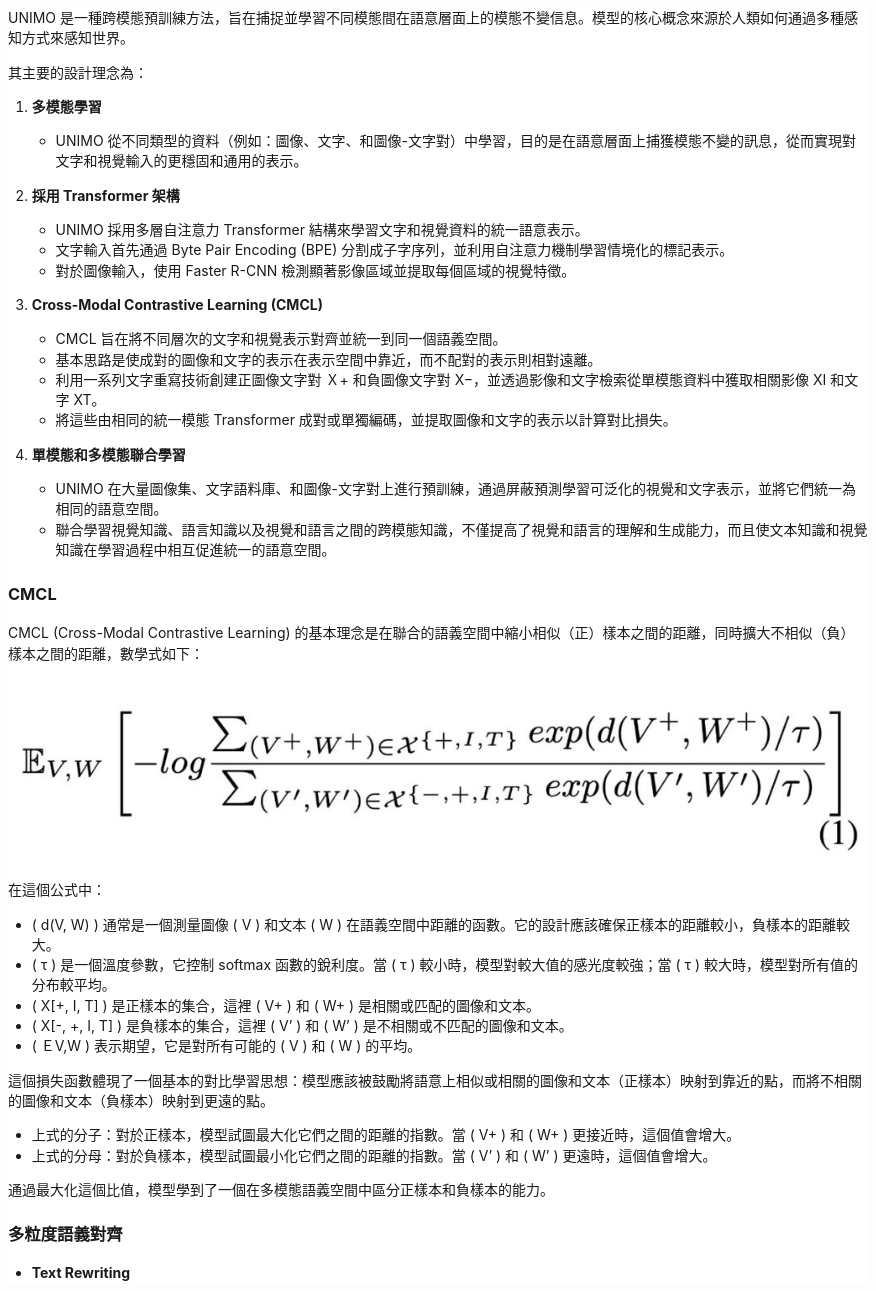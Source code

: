 UNIMO 是一種跨模態預訓練方法，旨在捕捉並學習不同模態間在語意層面上的模態不變信息。模型的核心概念來源於人類如何通過多種感知方式來感知世界。

其主要的設計理念為：

1. **多模態學習**
    - UNIMO 從不同類型的資料（例如：圖像、文字、和圖像-文字對）中學習，目的是在語意層面上捕獲模態不變的訊息，從而實現對文字和視覺輸入的更穩固和通用的表示。

2. **採用 Transformer 架構**
    - UNIMO 採用多層自注意力 Transformer 結構來學習文字和視覺資料的統一語意表示。
    - 文字輸入首先通過 Byte Pair Encoding (BPE) 分割成子字序列，並利用自注意力機制學習情境化的標記表示。
    - 對於圖像輸入，使用 Faster R-CNN 檢測顯著影像區域並提取每個區域的視覺特徵。

3. **Cross-Modal Contrastive Learning (CMCL)**
    - CMCL 旨在將不同層次的文字和視覺表示對齊並統一到同一個語義空間。
    - 基本思路是使成對的圖像和文字的表示在表示空間中靠近，而不配對的表示則相對遠離。
    - 利用一系列文字重寫技術創建正圖像文字對 Ｘ+ 和負圖像文字對 X−，並透過影像和文字檢索從單模態資料中獲取相關影像 XI​ 和文字 XT​。
    - 將這些由相同的統一模態 Transformer 成對或單獨編碼，並提取圖像和文字的表示以計算對比損失。

4. **單模態和多模態聯合學習**
    - UNIMO 在大量圖像集、文字語料庫、和圖像-文字對上進行預訓練，通過屏蔽預測學習可泛化的視覺和文字表示，並將它們統一為相同的語意空間。
    - 聯合學習視覺知識、語言知識以及視覺和語言之間的跨模態知識，不僅提高了視覺和語言的理解和生成能力，而且使文本知識和視覺知識在學習過程中相互促進統一的語意空間。

### CMCL

CMCL (Cross-Modal Contrastive Learning) 的基本理念是在聯合的語義空間中縮小相似（正）樣本之間的距離，同時擴大不相似（負）樣本之間的距離，數學式如下：

![CMCL 公式](./resources/unimo_2.jpg)

在這個公式中：

- ( d(V, W) ) 通常是一個測量圖像 ( V ) 和文本 ( W ) 在語義空間中距離的函數。它的設計應該確保正樣本的距離較小，負樣本的距離較大。
- ( τ ) 是一個溫度參數，它控制 softmax 函數的銳利度。當 ( τ ) 較小時，模型對較大值的感光度較強；當 ( τ ) 較大時，模型對所有值的分布較平均。
- ( X[+, I, T] ) 是正樣本的集合，這裡 ( V+ ) 和 ( W+ ) 是相關或匹配的圖像和文本。
- ( X[-, +, I, T] ) 是負樣本的集合，這裡 ( V’ ) 和 ( W’ ) 是不相關或不匹配的圖像和文本。
- ( ＥV,W ) 表示期望，它是對所有可能的 ( V ) 和 ( W ) 的平均。

這個損失函數體現了一個基本的對比學習思想：模型應該被鼓勵將語意上相似或相關的圖像和文本（正樣本）映射到靠近的點，而將不相關的圖像和文本（負樣本）映射到更遠的點。

- 上式的分子：對於正樣本，模型試圖最大化它們之間的距離的指數。當 ( V+ ) 和 ( W+ ) 更接近時，這個值會增大。
- 上式的分母：對於負樣本，模型試圖最小化它們之間的距離的指數。當 ( V’ ) 和 ( W’ ) 更遠時，這個值會增大。

通過最大化這個比值，模型學到了一個在多模態語義空間中區分正樣本和負樣本的能力。

### 多粒度語義對齊

- **Text Rewriting**
